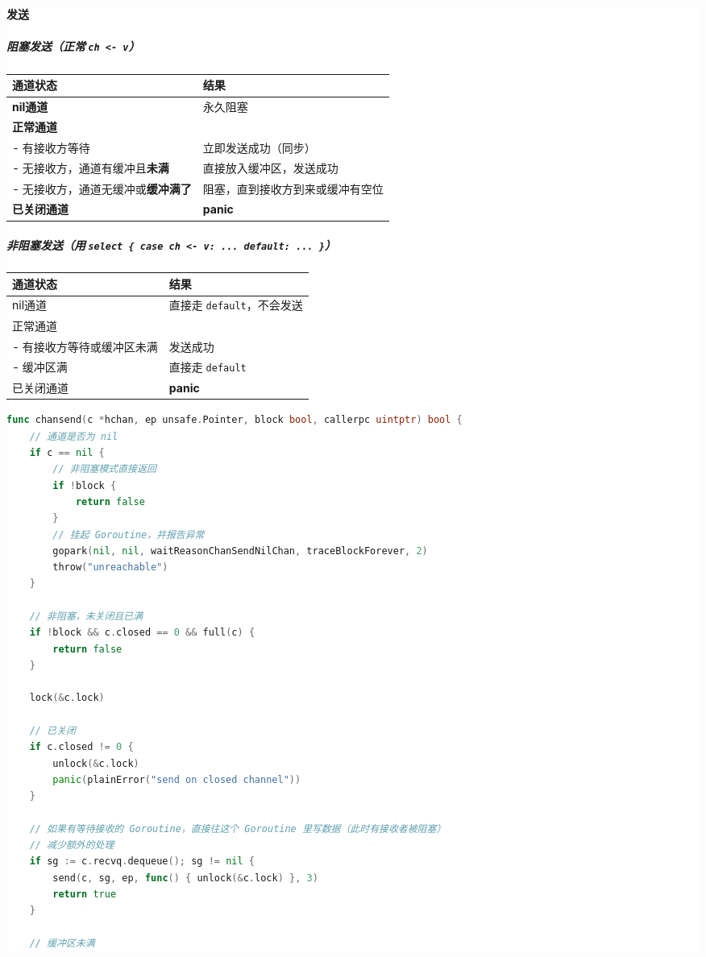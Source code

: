 #### 发送

##### 阻塞发送（正常 `ch <- v`）

| 通道状态       | 结果                            |
|:---------------|:---------------------------------|
| **nil通道**     | 永久阻塞 |
| **正常通道**   | |
| - 有接收方等待 | 立即发送成功（同步） |
| - 无接收方，通道有缓冲且**未满** | 直接放入缓冲区，发送成功 |
| - 无接收方，通道无缓冲或**缓冲满了** | 阻塞，直到接收方到来或缓冲有空位 |
| **已关闭通道** | **panic** |

##### 非阻塞发送（用 `select { case ch <- v: ... default: ... }`）

| 通道状态 | 结果 |
|:---|:---|
| nil通道 | 直接走 `default`，不会发送 |
| 正常通道 |
| - 有接收方等待或缓冲区未满 | 发送成功 |
| - 缓冲区满 | 直接走 `default` |
| 已关闭通道 | **panic**|

```go
func chansend(c *hchan, ep unsafe.Pointer, block bool, callerpc uintptr) bool {
	// 通道是否为 nil
	if c == nil {
		// 非阻塞模式直接返回
		if !block {
			return false
		}
		// 挂起 Goroutine，并报告异常
		gopark(nil, nil, waitReasonChanSendNilChan, traceBlockForever, 2)
		throw("unreachable")
	}

    // 非阻塞，未关闭且已满
	if !block && c.closed == 0 && full(c) {
		return false
	}

	lock(&c.lock)

	// 已关闭
	if c.closed != 0 {
		unlock(&c.lock)
		panic(plainError("send on closed channel"))
	}

	// 如果有等待接收的 Goroutine，直接往这个 Goroutine 里写数据（此时有接收者被阻塞）
	// 减少额外的处理
	if sg := c.recvq.dequeue(); sg != nil {
		send(c, sg, ep, func() { unlock(&c.lock) }, 3)
		return true
	}

	// 缓冲区未满
```